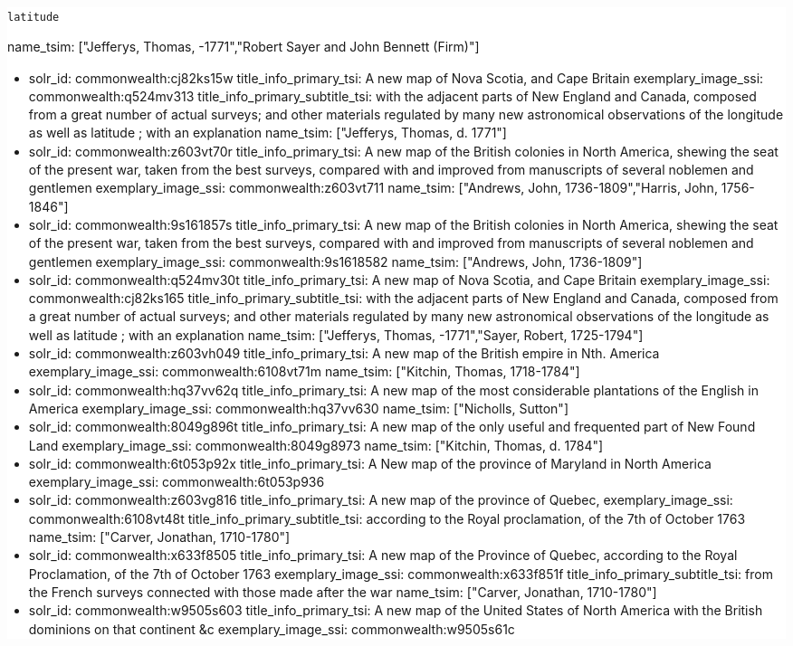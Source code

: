     latitude
  name_tsim: ["Jefferys, Thomas, -1771","Robert Sayer and John Bennett (Firm)"]
- solr_id: commonwealth:cj82ks15w
  title_info_primary_tsi: A new map of Nova Scotia, and Cape Britain
  exemplary_image_ssi: commonwealth:q524mv313
  title_info_primary_subtitle_tsi: with the adjacent parts of New England and
    Canada, composed from a great number of actual surveys; and other materials
    regulated by many new astronomical observations of the longitude as well as
    latitude ; with an explanation
  name_tsim: ["Jefferys, Thomas, d. 1771"]
- solr_id: commonwealth:z603vt70r
  title_info_primary_tsi: A new map of the British colonies in North America,
    shewing the seat of the present war, taken from the best surveys, compared with
    and improved from manuscripts of several noblemen and gentlemen
  exemplary_image_ssi: commonwealth:z603vt711
  name_tsim: ["Andrews, John, 1736-1809","Harris, John, 1756-1846"]
- solr_id: commonwealth:9s161857s
  title_info_primary_tsi: A new map of the British colonies in North America,
    shewing the seat of the present war, taken from the best surveys, compared with
    and improved from manuscripts of several noblemen and gentlemen
  exemplary_image_ssi: commonwealth:9s1618582
  name_tsim: ["Andrews, John, 1736-1809"]
- solr_id: commonwealth:q524mv30t
  title_info_primary_tsi: A new map of Nova Scotia, and Cape Britain
  exemplary_image_ssi: commonwealth:cj82ks165
  title_info_primary_subtitle_tsi: with the adjacent parts of New England and
    Canada, composed from a great number of actual surveys; and other materials
    regulated by many new astronomical observations of the longitude as well as
    latitude ; with an explanation
  name_tsim: ["Jefferys, Thomas, -1771","Sayer, Robert, 1725-1794"]
- solr_id: commonwealth:z603vh049
  title_info_primary_tsi: A new map of the British empire in Nth. America
  exemplary_image_ssi: commonwealth:6108vt71m
  name_tsim: ["Kitchin, Thomas, 1718-1784"]
- solr_id: commonwealth:hq37vv62q
  title_info_primary_tsi: A new map of the most considerable plantations of the
    English in America
  exemplary_image_ssi: commonwealth:hq37vv630
  name_tsim: ["Nicholls, Sutton"]
- solr_id: commonwealth:8049g896t
  title_info_primary_tsi: A new map of the only useful and frequented part of
    New Found Land
  exemplary_image_ssi: commonwealth:8049g8973
  name_tsim: ["Kitchin, Thomas, d. 1784"]
- solr_id: commonwealth:6t053p92x
  title_info_primary_tsi: A New map of the province of Maryland in North America
  exemplary_image_ssi: commonwealth:6t053p936
- solr_id: commonwealth:z603vg816
  title_info_primary_tsi: A new map of the province of Quebec,
  exemplary_image_ssi: commonwealth:6108vt48t
  title_info_primary_subtitle_tsi: according to the Royal proclamation, of the
    7th of October 1763
  name_tsim: ["Carver, Jonathan, 1710-1780"]
- solr_id: commonwealth:x633f8505
  title_info_primary_tsi: A new map of the Province of Quebec, according to the
    Royal Proclamation, of the 7th of October 1763
  exemplary_image_ssi: commonwealth:x633f851f
  title_info_primary_subtitle_tsi: from the French surveys connected with those
    made after the war
  name_tsim: ["Carver, Jonathan, 1710-1780"]
- solr_id: commonwealth:w9505s603
  title_info_primary_tsi: A new map of the United States of North America with
    the British dominions on that continent &c
  exemplary_image_ssi: commonwealth:w9505s61c